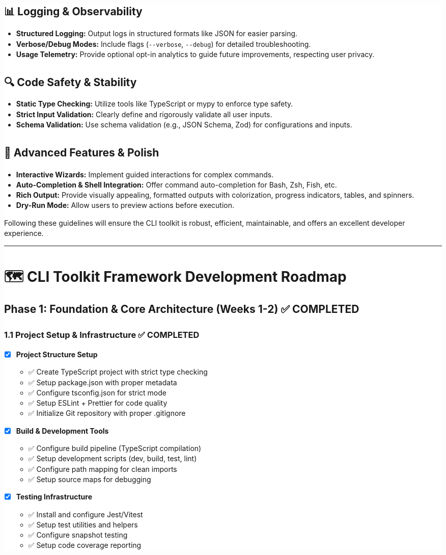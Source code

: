 ## 📊 Logging & Observability

- **Structured Logging:** Output logs in structured formats like JSON for easier parsing.
- **Verbose/Debug Modes:** Include flags (`--verbose`, `--debug`) for detailed troubleshooting.
- **Usage Telemetry:** Provide optional opt-in analytics to guide future improvements, respecting user privacy.

## 🔍 Code Safety & Stability

- **Static Type Checking:** Utilize tools like TypeScript or mypy to enforce type safety.
- **Strict Input Validation:** Clearly define and rigorously validate all user inputs.
- **Schema Validation:** Use schema validation (e.g., JSON Schema, Zod) for configurations and inputs.

## 🔮 Advanced Features & Polish

- **Interactive Wizards:** Implement guided interactions for complex commands.
- **Auto-Completion & Shell Integration:** Offer command auto-completion for Bash, Zsh, Fish, etc.
- **Rich Output:** Provide visually appealing, formatted outputs with colorization, progress indicators, tables, and spinners.
- **Dry-Run Mode:** Allow users to preview actions before execution.

Following these guidelines will ensure the CLI toolkit is robust, efficient, maintainable, and offers an excellent developer experience.

---

# 🗺️ CLI Toolkit Framework Development Roadmap

## Phase 1: Foundation & Core Architecture (Weeks 1-2) ✅ COMPLETED

### 1.1 Project Setup & Infrastructure ✅ COMPLETED

- [x] **Project Structure Setup**
  - ✅ Create TypeScript project with strict type checking
  - ✅ Setup package.json with proper metadata
  - ✅ Configure tsconfig.json for strict mode
  - ✅ Setup ESLint + Prettier for code quality
  - ✅ Initialize Git repository with proper .gitignore

- [x] **Build & Development Tools**
  - ✅ Configure build pipeline (TypeScript compilation)
  - ✅ Setup development scripts (dev, build, test, lint)
  - ✅ Configure path mapping for clean imports
  - ✅ Setup source maps for debugging

- [x] **Testing Infrastructure**
  - ✅ Install and configure Jest/Vitest
  - ✅ Setup test utilities and helpers
  - ✅ Configure snapshot testing
  - ✅ Setup code coverage reporting
